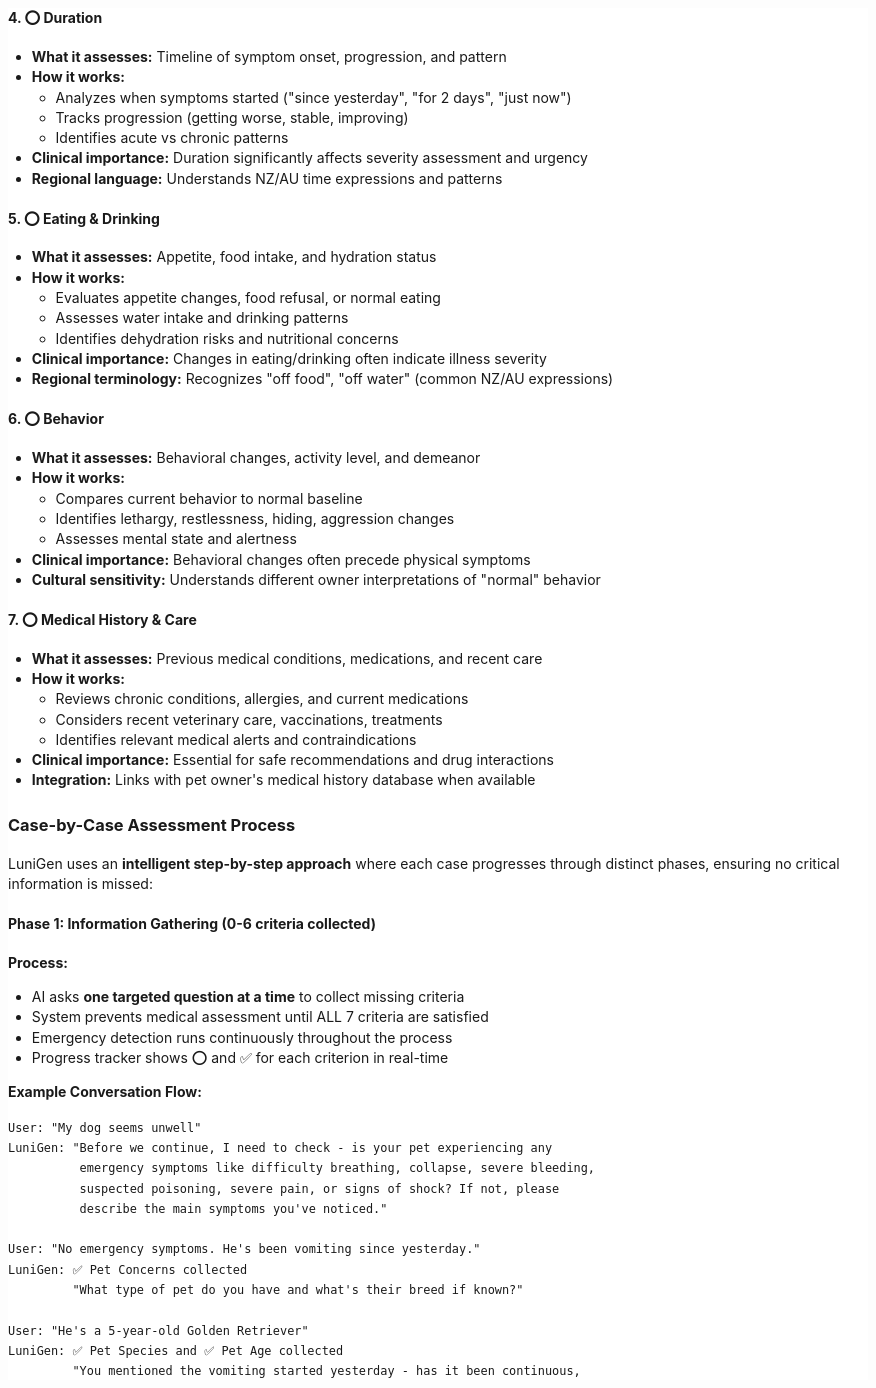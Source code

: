 #### 4. ⭕ **Duration**
- **What it assesses:** Timeline of symptom onset, progression, and pattern
- **How it works:**
  - Analyzes when symptoms started ("since yesterday", "for 2 days", "just now")
  - Tracks progression (getting worse, stable, improving)
  - Identifies acute vs chronic patterns
- **Clinical importance:** Duration significantly affects severity assessment and urgency
- **Regional language:** Understands NZ/AU time expressions and patterns

#### 5. ⭕ **Eating & Drinking**
- **What it assesses:** Appetite, food intake, and hydration status
- **How it works:**
  - Evaluates appetite changes, food refusal, or normal eating
  - Assesses water intake and drinking patterns
  - Identifies dehydration risks and nutritional concerns
- **Clinical importance:** Changes in eating/drinking often indicate illness severity
- **Regional terminology:** Recognizes "off food", "off water" (common NZ/AU expressions)

#### 6. ⭕ **Behavior**
- **What it assesses:** Behavioral changes, activity level, and demeanor
- **How it works:**
  - Compares current behavior to normal baseline
  - Identifies lethargy, restlessness, hiding, aggression changes
  - Assesses mental state and alertness
- **Clinical importance:** Behavioral changes often precede physical symptoms
- **Cultural sensitivity:** Understands different owner interpretations of "normal" behavior

#### 7. ⭕ **Medical History & Care**
- **What it assesses:** Previous medical conditions, medications, and recent care
- **How it works:**
  - Reviews chronic conditions, allergies, and current medications
  - Considers recent veterinary care, vaccinations, treatments
  - Identifies relevant medical alerts and contraindications
- **Clinical importance:** Essential for safe recommendations and drug interactions
- **Integration:** Links with pet owner's medical history database when available

### Case-by-Case Assessment Process

LuniGen uses an **intelligent step-by-step approach** where each case progresses through distinct phases, ensuring no critical information is missed:

#### Phase 1: Information Gathering (0-6 criteria collected)
**Process:**
- AI asks **one targeted question at a time** to collect missing criteria
- System prevents medical assessment until ALL 7 criteria are satisfied
- Emergency detection runs continuously throughout the process
- Progress tracker shows ⭕ and ✅ for each criterion in real-time

**Example Conversation Flow:**
```
User: "My dog seems unwell"
LuniGen: "Before we continue, I need to check - is your pet experiencing any 
          emergency symptoms like difficulty breathing, collapse, severe bleeding, 
          suspected poisoning, severe pain, or signs of shock? If not, please 
          describe the main symptoms you've noticed."

User: "No emergency symptoms. He's been vomiting since yesterday."
LuniGen: ✅ Pet Concerns collected
         "What type of pet do you have and what's their breed if known?"

User: "He's a 5-year-old Golden Retriever"
LuniGen: ✅ Pet Species and ✅ Pet Age collected
         "You mentioned the vomiting started yesterday - has it been continuous, 
```